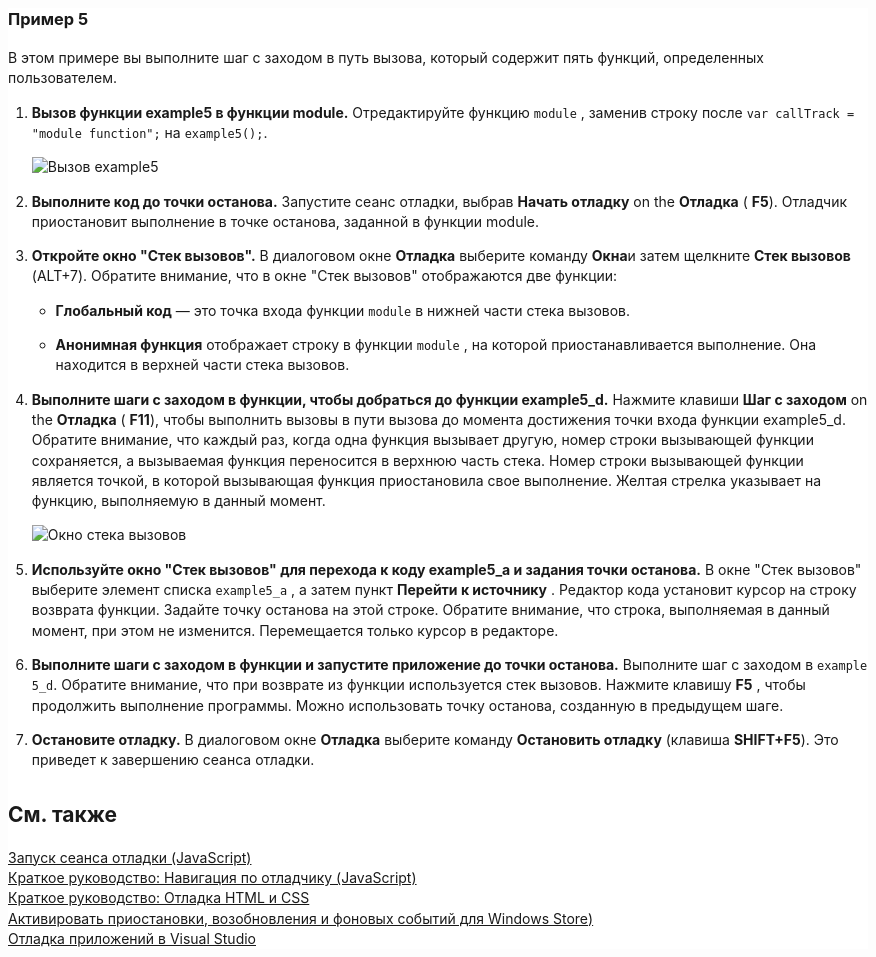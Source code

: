 ###  <a name="BKMK_Example_5"></a> Пример 5  
 В этом примере вы выполните шаг с заходом в путь вызова, который содержит пять функций, определенных пользователем.  
  
1.  **Вызов функции example5 в функции module.** Отредактируйте функцию `module` , заменив строку после `var callTrack = "module function";` на `example5();`.  
  
     ![Вызов example5](../debugger/media/dbg-jsnav-example5.png "DBG_JSNAV_example5")  
  
2.  **Выполните код до точки останова.** Запустите сеанс отладки, выбрав **Начать отладку** on the **Отладка** ( **F5**). Отладчик приостановит выполнение в точке останова, заданной в функции module.  
  
3.  **Откройте окно "Стек вызовов".** В диалоговом окне **Отладка** выберите команду **Окна**и затем щелкните **Стек вызовов** (ALT+7). Обратите внимание, что в окне "Стек вызовов" отображаются две функции:  
  
    -   **Глобальный код** — это точка входа функции `module` в нижней части стека вызовов.  
  
    -   **Анонимная функция** отображает строку в функции `module` , на которой приостанавливается выполнение. Она находится в верхней части стека вызовов.  
  
4.  **Выполните шаги с заходом в функции, чтобы добраться до функции example5_d.** Нажмите клавиши **Шаг с заходом** on the **Отладка** ( **F11**), чтобы выполнить вызовы в пути вызова до момента достижения точки входа функции example5_d. Обратите внимание, что каждый раз, когда одна функция вызывает другую, номер строки вызывающей функции сохраняется, а вызываемая функция переносится в верхнюю часть стека. Номер строки вызывающей функции является точкой, в которой вызывающая функция приостановила свое выполнение. Желтая стрелка указывает на функцию, выполняемую в данный момент.  
  
     ![Окно стека вызовов](../debugger/media/dbg-jsnav-callstack-windows.png "DBG_JSNAV_CallStack_windows")  
  
5.  **Используйте окно "Стек вызовов" для перехода к коду example5_a и задания точки останова.** В окне "Стек вызовов" выберите элемент списка `example5_a` , а затем пункт **Перейти к источнику** . Редактор кода установит курсор на строку возврата функции. Задайте точку останова на этой строке. Обратите внимание, что строка, выполняемая в данный момент, при этом не изменится. Перемещается только курсор в редакторе.  
  
6.  **Выполните шаги с заходом в функции и запустите приложение до точки останова.** Выполните шаг с заходом в `example5_d`. Обратите внимание, что при возврате из функции используется стек вызовов. Нажмите клавишу **F5** , чтобы продолжить выполнение программы. Можно использовать точку останова, созданную в предыдущем шаге.  
  
7.  **Остановите отладку.** В диалоговом окне **Отладка** выберите команду **Остановить отладку** (клавиша **SHIFT+F5**). Это приведет к завершению сеанса отладки.  
  
## <a name="see-also"></a>См. также  
 [Запуск сеанса отладки (JavaScript)](../debugger/start-a-debugging-session-for-store-apps-in-visual-studio-javascript.md)   
 [Краткое руководство: Навигация по отладчику (JavaScript)](../debugger/control-execution-of-a-store-app-in-a-visual-studio-debug-session-for-windows-store-apps-javascript.md)   
 [Краткое руководство: Отладка HTML и CSS](../debugger/quickstart-debug-html-and-css.md)   
 [Активировать приостановки, возобновления и фоновых событий для Windows Store)](../debugger/how-to-trigger-suspend-resume-and-background-events-for-windows-store-apps-in-visual-studio.md)   
 [Отладка приложений в Visual Studio](../debugger/debug-store-apps-in-visual-studio.md)



